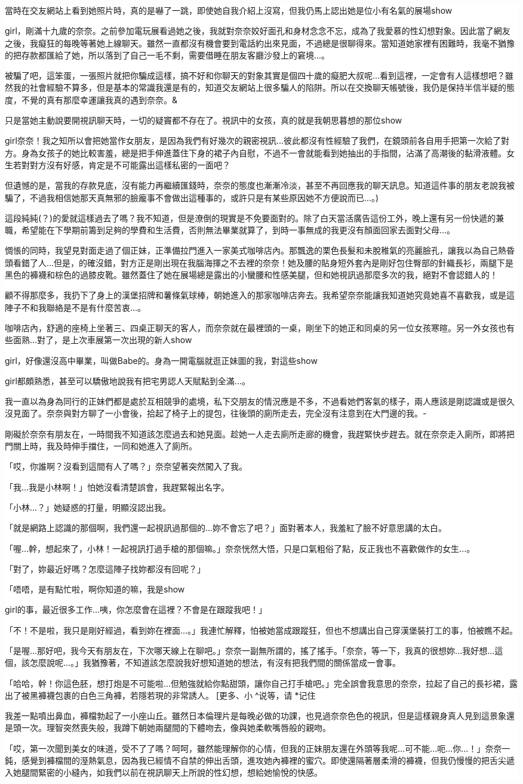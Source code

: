 當時在交友網站上看到她照片時，真的是嚇了一跳，即使她自我介紹上沒寫，但我仍馬上認出她是位小有名氣的展場show

girl，剛滿十九歲的奈奈。之前參加電玩展看過她之後，我就對奈奈姣好面孔和身材念念不忘，成為了我愛慕的性幻想對象。因此當了網友之後，我癡狂的每晚等著她上線聊天。雖然一直都沒有機會要到電話約出來見面，不過總是很聊得來。當知道她家裡有困難時，我毫不猶豫的把存款都匯給了她，所以落到了自己一毛不剩，需要借睡在朋友客廳沙發上的窘境...。

被騙了吧，這笨蛋，一張照片就把你騙成這樣，搞不好和你聊天的對象其實是個四十歲的癡肥大叔呢...看到這裡，一定會有人這樣想吧？雖然我的社會經驗不算多，但是基本的常識我還是有的，知道交友網站上很多騙人的陷阱。所以在交換聊天帳號後，我仍是保持半信半疑的態度，不覺的真有那麼幸運讓我真的遇到奈奈。&

只是當她主動說要開視訊聊天時，一切的疑竇都不存在了。視訊中的女孩，真的就是我朝思暮想的那位show

girl奈奈！我之知所以會把她當作女朋友，是因為我們有好幾次的親密視訊...彼此都沒有性經驗了我們，在鏡頭前各自用手把第一次給了對方。身為女孩子的她比較害羞，總是把手伸進蓋住下身的裙子內自慰，不過不一會就能看到她抽出的手指間，沾滿了高潮後的黏滑液體。女生若對對方沒有好感，肯定是不可能露出這樣私密的一面吧？

但遺憾的是，當我的存款見底，沒有能力再繼續匯錢時，奈奈的態度也漸漸冷淡，甚至不再回應我的聊天訊息。知道這件事的朋友老說我被騙了，不過我相信她那天真無邪的臉龐事不會做出這種事的，或許只是有某些原因她不方便說而已...。)

這段純純(？)的愛就這樣過去了嗎？我不知道，但是潦倒的現實是不免要面對的。除了白天當活廣告這份工外，晚上還有另一份快遞的兼職，希望能在下學期前籌到足夠的學費和生活費，否則無法畢業就算了，到時一事無成的我更沒有顏面回家去面對父母...。

惆悵的同時，我望見對面走過了個正妹，正準備拉門進入一家美式咖啡店內。那飄逸的栗色長髮和未脫稚氣的亮麗臉孔，讓我以為自己熱昏頭看錯了人...但是，的確沒錯，對方正是剛出現在我腦海揮之不去裡的奈奈！她及腰的貼身短外套內是剛好包住臀部的針織長衫，兩腿下是黑色的褲襪和棕色的過膝皮靴。雖然蓋住了她在展場總是露出的小蠻腰和性感美腿，但和她視訊過那麼多次的我，絕對不會認錯人的！ 

顧不得那麼多，我扔下了身上的漢堡招牌和薯條氣球棒，朝她進入的那家咖啡店奔去。我希望奈奈能讓我知道她究竟她喜不喜歡我，或是這陣子不和我聯絡是不是有什麼苦衷...。

咖啡店內，舒適的座椅上坐著三、四桌正聊天的客人，而奈奈就在最裡頭的一桌，剛坐下的她正和同桌的另一位女孩寒暄。另一外女孩也有些面熟...對了，是上次車展第一次出現的新人show

girl，好像還沒高中畢業，叫做Babe的。身為一開電腦就逛正妹圖的我，對這些show

girl都頗熟悉，甚至可以驕傲地說我有把宅男認人天賦點到全滿...。

我一直以為身為同行的正妹們都是處於互相競爭的處境，私下交朋友的情況應是不多，不過看她們客氣的樣子，兩人應該是剛認識或是很久沒見面了。奈奈與對方聊了一小會後，拾起了椅子上的提包，往後頭的廁所走去，完全沒有注意到在大門邊的我。-

剛礙於奈奈有朋友在，一時間我不知道該怎麼過去和她見面。趁她一人走去廁所走廊的機會，我趕緊快步趕去。就在奈奈走入廁所，即將把門關上時，我及時伸手擋住，一同和她進入了廁所。

「哎，你誰啊？沒看到這間有人了嗎？」奈奈望著突然闖入了我。

「我...我是小林啊！」怕她沒看清楚誤會，我趕緊報出名字。

「小林...？」她疑惑的打量，明顯沒認出我。

「就是網路上認識的那個啊，我們還一起視訊過那個的...妳不會忘了吧？」面對著本人，我羞紅了臉不好意思講的太白。

「喔...幹，想起來了，小林！一起視訊打過手槍的那個嘛。」奈奈恍然大悟，只是口氣粗俗了點，反正我也不喜歡做作的女生...。

「對了，妳最近好嗎？怎麼這陣子找妳都沒有回呢？」

「唔唔，是有點忙啦，啊你知道的嘛，我是show

girl的事，最近很多工作...咦，你怎麼會在這裡？不會是在跟蹤我吧！」

「不！不是啦，我只是剛好經過，看到妳在裡面...。」我連忙解釋，怕被她當成跟蹤狂，但也不想講出自己穿漢堡裝打工的事，怕被瞧不起。

「是喔...那好吧，我今天有朋友在，下次哪天線上在聊吧。」奈奈一副無所謂的，搖了搖手。「奈奈，等一下，我真的很想妳...我好想...這個，該怎麼說呢...。」我猶豫著，不知道該怎麼說我好想知道她的想法，有沒有把我們間的關係當成一會事。

「哈哈，幹！你這色胚，想打炮是不可能啦...但勉強就給你點甜頭，讓你自己打手槍吧。」完全誤會我意思的奈奈，拉起了自己的長衫裙，露出了被黑褲襪包裹的白色三角褲，若隱若現的非常誘人。
[更多、小 ^说等，请 *记住

我差一點噴出鼻血，褲檔勃起了一小座山丘。雖然日本倫理片是每晚必做的功課，也見過奈奈色色的視訊，但是這樣親身真人見到這景象還是頭一次。理智突然喪失般，我蹲下朝她兩腿間的下體吻去，像與她柔軟嘴唇般的親吻。

「哎，第一次聞到美女的味道，受不了了嗎？呵呵，雖然能理解你的心情，但我的正妹朋友還在外頭等我呢...可不能...呃...你...！」奈奈一鈍，感覺到褲檔間的溼熱氣息，因為我已經情不自禁的伸出舌頭，進攻她內褲裡的蜜穴。即使還隔著層柔滑的褲襪，但我仍慢慢的把舌尖遞入她腿間緊密的小縫內，如我們以前在視訊聊天上所說的性幻想，想給她愉悅的快感。
